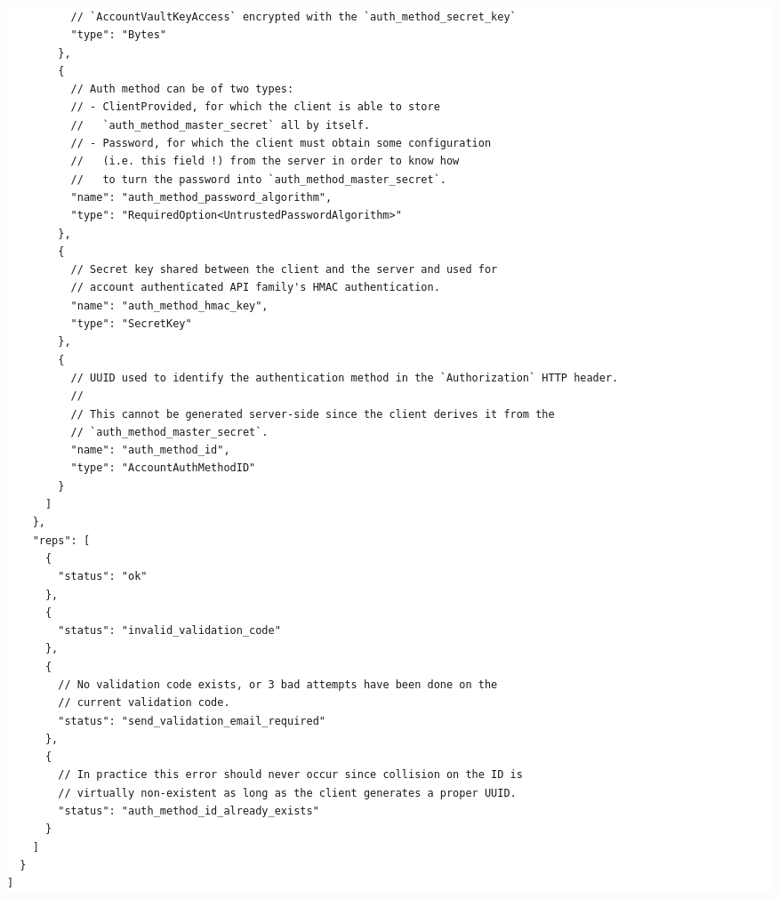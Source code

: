 ```json5
          // `AccountVaultKeyAccess` encrypted with the `auth_method_secret_key`
          "type": "Bytes"
        },
        {
          // Auth method can be of two types:
          // - ClientProvided, for which the client is able to store
          //   `auth_method_master_secret` all by itself.
          // - Password, for which the client must obtain some configuration
          //   (i.e. this field !) from the server in order to know how
          //   to turn the password into `auth_method_master_secret`.
          "name": "auth_method_password_algorithm",
          "type": "RequiredOption<UntrustedPasswordAlgorithm>"
        },
        {
          // Secret key shared between the client and the server and used for
          // account authenticated API family's HMAC authentication.
          "name": "auth_method_hmac_key",
          "type": "SecretKey"
        },
        {
          // UUID used to identify the authentication method in the `Authorization` HTTP header.
          //
          // This cannot be generated server-side since the client derives it from the
          // `auth_method_master_secret`.
          "name": "auth_method_id",
          "type": "AccountAuthMethodID"
        }
      ]
    },
    "reps": [
      {
        "status": "ok"
      },
      {
        "status": "invalid_validation_code"
      },
      {
        // No validation code exists, or 3 bad attempts have been done on the
        // current validation code.
        "status": "send_validation_email_required"
      },
      {
        // In practice this error should never occur since collision on the ID is
        // virtually non-existent as long as the client generates a proper UUID.
        "status": "auth_method_id_already_exists"
      }
    ]
  }
]
```
